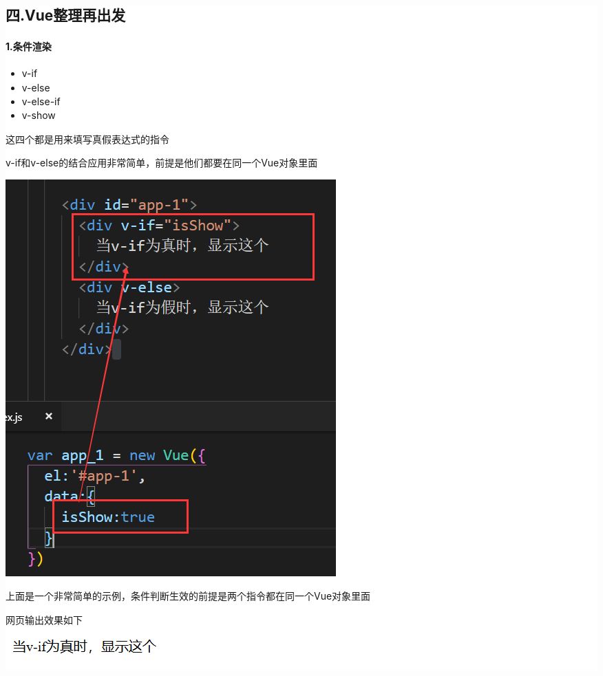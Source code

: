 

## 四.Vue整理再出发

#### 1.条件渲染

- v-if
- v-else
- v-else-if
- v-show

这四个都是用来填写真假表达式的指令

v-if和v-else的结合应用非常简单，前提是他们都要在同一个Vue对象里面

![1557476742170](assets/1557476742170.png)

上面是一个非常简单的示例，条件判断生效的前提是两个指令都在同一个Vue对象里面

网页输出效果如下

![1557476783983](assets/1557476783983.png)
